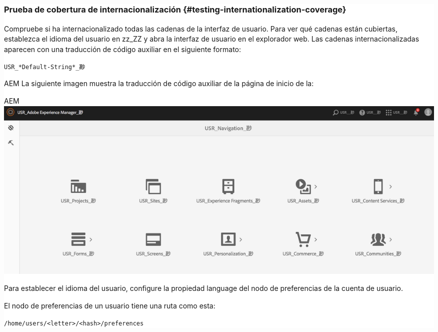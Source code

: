 ### Prueba de cobertura de internacionalización {#testing-internationalization-coverage}

Compruebe si ha internacionalizado todas las cadenas de la interfaz de usuario. Para ver qué cadenas están cubiertas, establezca el idioma del usuario en zz_ZZ y abra la interfaz de usuario en el explorador web. Las cadenas internacionalizadas aparecen con una traducción de código auxiliar en el siguiente formato:

`USR_*Default-String*_尠`

AEM La siguiente imagen muestra la traducción de código auxiliar de la página de inicio de la:

AEM ![Traducción de código auxiliar para la página de inicio de la](/help/implementing/developing/extending/assets/i18n-dev1.jpeg)

Para establecer el idioma del usuario, configure la propiedad language del nodo de preferencias de la cuenta de usuario.

El nodo de preferencias de un usuario tiene una ruta como esta:

`/home/users/<letter>/<hash>/preferences`
